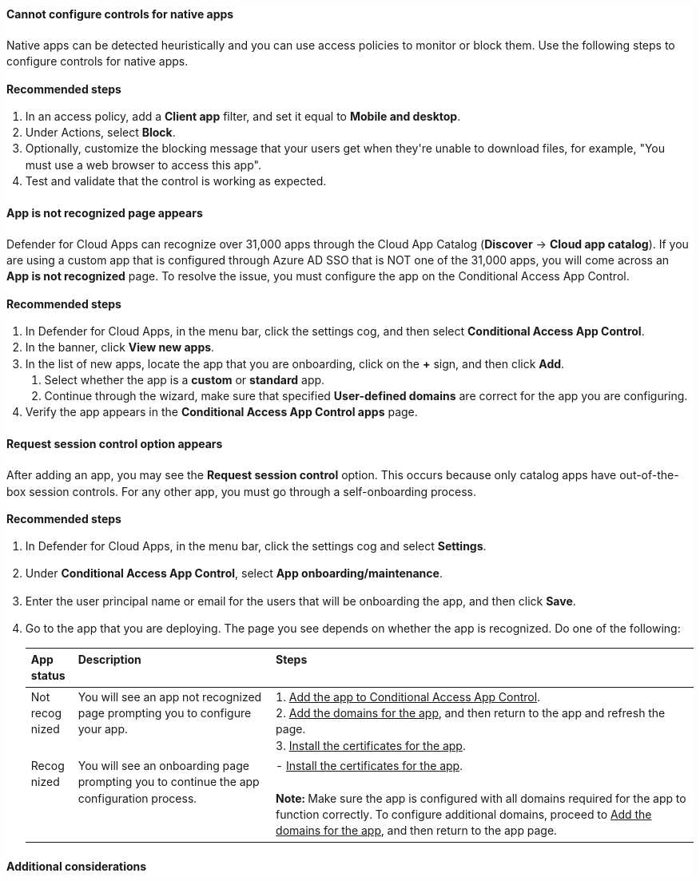 #### Cannot configure controls for native apps

Native apps can be detected heuristically and you can use access policies to monitor or block them. Use the following steps to configure controls for native apps.

**Recommended steps**

1. In an access policy, add a **Client app** filter, and set it equal to **Mobile and desktop**.
1. Under Actions, select **Block**.
1. Optionally, customize the blocking message that your users get when they're unable to download files, for example, "You must use a web browser to access this app".
1. Test and validate that the control is working as expected.

#### App is not recognized page appears

Defender for Cloud Apps can recognize over 31,000 apps through the Cloud App Catalog (**Discover** -> **Cloud app catalog**). If you are using a custom app that is configured through Azure AD SSO that is NOT one of the 31,000 apps, you will come across an **App is not recognized** page. To resolve the issue, you must configure the app on the Conditional Access App Control.

**Recommended steps**

1. In Defender for Cloud Apps, in the menu bar, click the settings cog, and then select **Conditional Access App Control**.
1. In the banner, click **View new apps**.
1. In the list of new apps, locate the app that you are onboarding, click on the **+** sign, and then click **Add**.
    1. Select whether the app is a **custom** or **standard** app.
    1. Continue through the wizard, make sure that specified **User-defined domains** are correct for the app you are configuring.
1. Verify the app appears in the **Conditional Access App Control apps** page.

#### Request session control option appears

After adding an app, you may see the **Request session control** option. This occurs because only catalog apps have out-of-the-box session controls. For any other app, you must go through a self-onboarding process.

**Recommended steps**

1. In Defender for Cloud Apps, in the menu bar, click the settings cog and select **Settings**.
1. Under **Conditional Access App Control**, select **App onboarding/maintenance**.
1. Enter the user principal name or email for the users that will be onboarding the app, and then click **Save**.
1. Go to the app that you are deploying. The page you see depends on whether the app is recognized. Do one of the following:

    | App status | Description | Steps |
    | --- | --- | --- |
    | Not recognized | You will see an app not recognized page prompting you to configure your app. | 1. [Add the app to Conditional Access App Control](proxy-deployment-any-app.md).<br /> 2. [Add the domains for the app](proxy-deployment-any-app.md), and then return to the app and refresh the page.<br /> 3. [Install the certificates for the app](proxy-deployment-any-app.md). |
    | Recognized | You will see an onboarding page prompting you to continue the app configuration process. | - [Install the certificates for the app](proxy-deployment-any-app.md). <br /><br /> **Note:** Make sure the app is configured with all domains required for the app to function correctly. To configure additional domains, proceed to [Add the domains for the app](proxy-deployment-any-app.md), and then return to the app page. |

<a name="onboarding-apps-additional-considerations"></a>

#### Additional considerations
